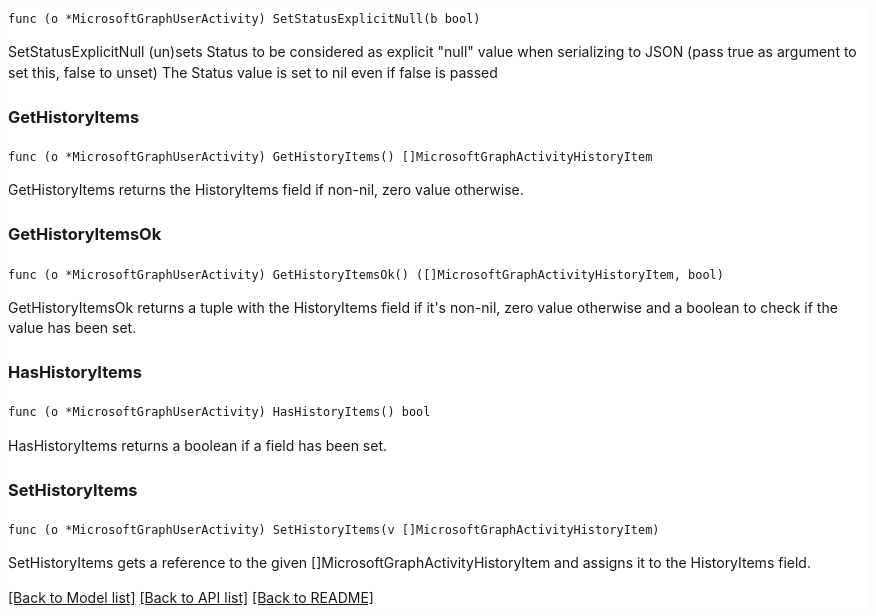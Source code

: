 `func (o *MicrosoftGraphUserActivity) SetStatusExplicitNull(b bool)`

SetStatusExplicitNull (un)sets Status to be considered as explicit "null" value
when serializing to JSON (pass true as argument to set this, false to unset)
The Status value is set to nil even if false is passed
### GetHistoryItems

`func (o *MicrosoftGraphUserActivity) GetHistoryItems() []MicrosoftGraphActivityHistoryItem`

GetHistoryItems returns the HistoryItems field if non-nil, zero value otherwise.

### GetHistoryItemsOk

`func (o *MicrosoftGraphUserActivity) GetHistoryItemsOk() ([]MicrosoftGraphActivityHistoryItem, bool)`

GetHistoryItemsOk returns a tuple with the HistoryItems field if it's non-nil, zero value otherwise
and a boolean to check if the value has been set.

### HasHistoryItems

`func (o *MicrosoftGraphUserActivity) HasHistoryItems() bool`

HasHistoryItems returns a boolean if a field has been set.

### SetHistoryItems

`func (o *MicrosoftGraphUserActivity) SetHistoryItems(v []MicrosoftGraphActivityHistoryItem)`

SetHistoryItems gets a reference to the given []MicrosoftGraphActivityHistoryItem and assigns it to the HistoryItems field.


[[Back to Model list]](../README.md#documentation-for-models) [[Back to API list]](../README.md#documentation-for-api-endpoints) [[Back to README]](../README.md)


